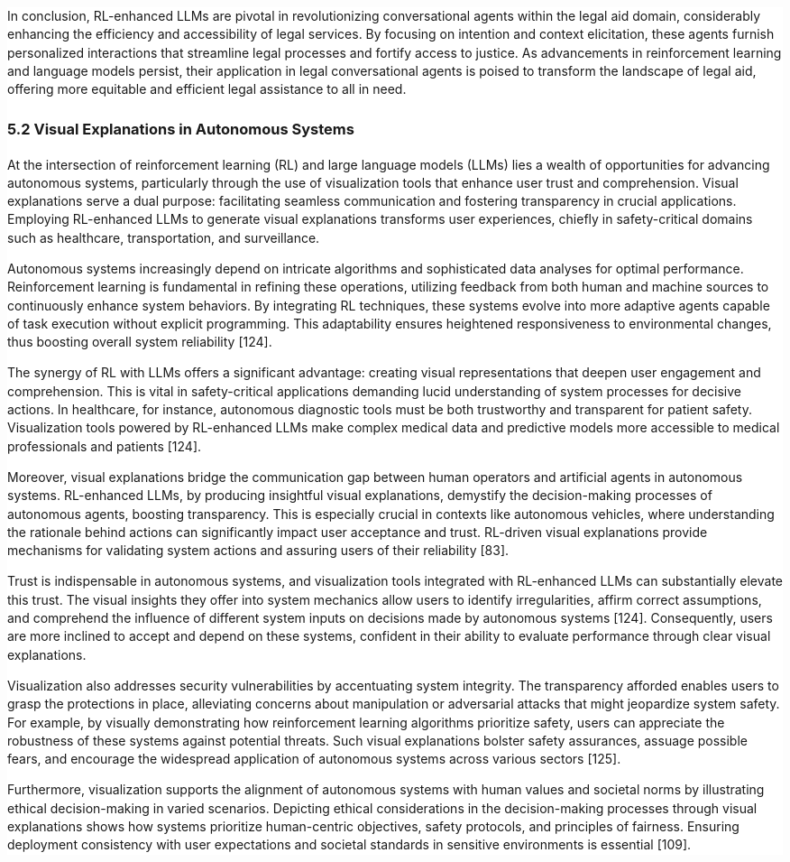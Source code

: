In conclusion, RL-enhanced LLMs are pivotal in revolutionizing conversational agents within the legal aid domain, considerably enhancing the efficiency and accessibility of legal services. By focusing on intention and context elicitation, these agents furnish personalized interactions that streamline legal processes and fortify access to justice. As advancements in reinforcement learning and language models persist, their application in legal conversational agents is poised to transform the landscape of legal aid, offering more equitable and efficient legal assistance to all in need.

### 5.2 Visual Explanations in Autonomous Systems

At the intersection of reinforcement learning (RL) and large language models (LLMs) lies a wealth of opportunities for advancing autonomous systems, particularly through the use of visualization tools that enhance user trust and comprehension. Visual explanations serve a dual purpose: facilitating seamless communication and fostering transparency in crucial applications. Employing RL-enhanced LLMs to generate visual explanations transforms user experiences, chiefly in safety-critical domains such as healthcare, transportation, and surveillance.

Autonomous systems increasingly depend on intricate algorithms and sophisticated data analyses for optimal performance. Reinforcement learning is fundamental in refining these operations, utilizing feedback from both human and machine sources to continuously enhance system behaviors. By integrating RL techniques, these systems evolve into more adaptive agents capable of task execution without explicit programming. This adaptability ensures heightened responsiveness to environmental changes, thus boosting overall system reliability [124].

The synergy of RL with LLMs offers a significant advantage: creating visual representations that deepen user engagement and comprehension. This is vital in safety-critical applications demanding lucid understanding of system processes for decisive actions. In healthcare, for instance, autonomous diagnostic tools must be both trustworthy and transparent for patient safety. Visualization tools powered by RL-enhanced LLMs make complex medical data and predictive models more accessible to medical professionals and patients [124].

Moreover, visual explanations bridge the communication gap between human operators and artificial agents in autonomous systems. RL-enhanced LLMs, by producing insightful visual explanations, demystify the decision-making processes of autonomous agents, boosting transparency. This is especially crucial in contexts like autonomous vehicles, where understanding the rationale behind actions can significantly impact user acceptance and trust. RL-driven visual explanations provide mechanisms for validating system actions and assuring users of their reliability [83].

Trust is indispensable in autonomous systems, and visualization tools integrated with RL-enhanced LLMs can substantially elevate this trust. The visual insights they offer into system mechanics allow users to identify irregularities, affirm correct assumptions, and comprehend the influence of different system inputs on decisions made by autonomous systems [124]. Consequently, users are more inclined to accept and depend on these systems, confident in their ability to evaluate performance through clear visual explanations.

Visualization also addresses security vulnerabilities by accentuating system integrity. The transparency afforded enables users to grasp the protections in place, alleviating concerns about manipulation or adversarial attacks that might jeopardize system safety. For example, by visually demonstrating how reinforcement learning algorithms prioritize safety, users can appreciate the robustness of these systems against potential threats. Such visual explanations bolster safety assurances, assuage possible fears, and encourage the widespread application of autonomous systems across various sectors [125].

Furthermore, visualization supports the alignment of autonomous systems with human values and societal norms by illustrating ethical decision-making in varied scenarios. Depicting ethical considerations in the decision-making processes through visual explanations shows how systems prioritize human-centric objectives, safety protocols, and principles of fairness. Ensuring deployment consistency with user expectations and societal standards in sensitive environments is essential [109].
